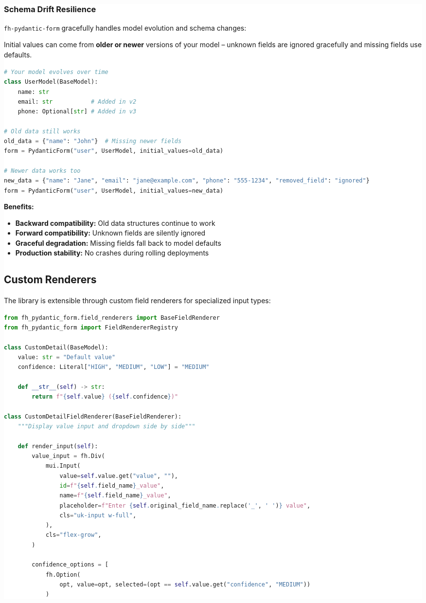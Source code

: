 

### Schema Drift Resilience

`fh-pydantic-form` gracefully handles model evolution and schema changes:

Initial values can come from **older or newer** versions of your model – unknown fields are ignored gracefully and missing fields use defaults.

```python
# Your model evolves over time
class UserModel(BaseModel):
    name: str
    email: str           # Added in v2
    phone: Optional[str] # Added in v3

# Old data still works
old_data = {"name": "John"}  # Missing newer fields
form = PydanticForm("user", UserModel, initial_values=old_data)

# Newer data works too
new_data = {"name": "Jane", "email": "jane@example.com", "phone": "555-1234", "removed_field": "ignored"}
form = PydanticForm("user", UserModel, initial_values=new_data)
```

**Benefits:**
- **Backward compatibility:** Old data structures continue to work
- **Forward compatibility:** Unknown fields are silently ignored
- **Graceful degradation:** Missing fields fall back to model defaults
- **Production stability:** No crashes during rolling deployments

## Custom Renderers

The library is extensible through custom field renderers for specialized input types:

```python
from fh_pydantic_form.field_renderers import BaseFieldRenderer
from fh_pydantic_form import FieldRendererRegistry

class CustomDetail(BaseModel):
    value: str = "Default value"
    confidence: Literal["HIGH", "MEDIUM", "LOW"] = "MEDIUM"

    def __str__(self) -> str:
        return f"{self.value} ({self.confidence})"

class CustomDetailFieldRenderer(BaseFieldRenderer):
    """Display value input and dropdown side by side"""

    def render_input(self):
        value_input = fh.Div(
            mui.Input(
                value=self.value.get("value", ""),
                id=f"{self.field_name}_value",
                name=f"{self.field_name}_value",
                placeholder=f"Enter {self.original_field_name.replace('_', ' ')} value",
                cls="uk-input w-full",  
            ),
            cls="flex-grow",
        )

        confidence_options = [
            fh.Option(
                opt, value=opt, selected=(opt == self.value.get("confidence", "MEDIUM"))
            )
```